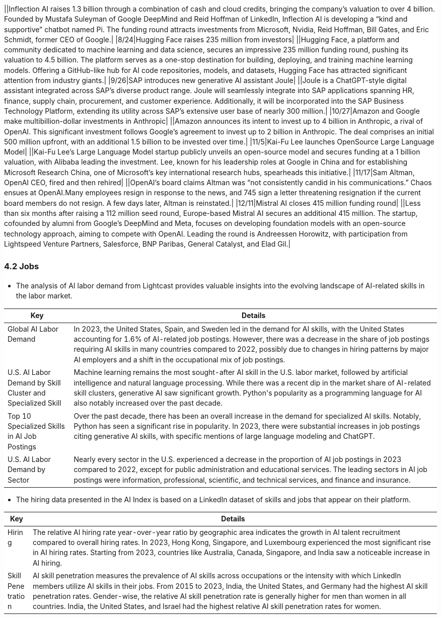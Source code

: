 ||Inflection AI raises 1.3 billion through a combination of cash and cloud credits, bringing the company’s valuation to over 4 billion. Founded by Mustafa Suleyman of Google DeepMind and Reid Hoffman of LinkedIn, Inflection AI is developing a “kind and supportive” chatbot named Pi. The funding round attracts investments from Microsoft, Nvidia, Reid Hoffman, Bill Gates, and Eric Schmidt, former CEO of Google.|
|8/24|Hugging Face raises 235 million from investors|
||Hugging Face, a platform and community dedicated to machine learning and data science, secures an impressive 235 million funding round, pushing its valuation to 4.5 billion. The platform serves as a one-stop destination for building, deploying, and training machine learning models. Offering a GitHub-like hub for AI code repositories, models, and datasets, Hugging Face has attracted significant attention from industry giants.|
|9/26|SAP introduces new generative AI assistant Joule|
||Joule is a ChatGPT-style digital assistant integrated across SAP’s diverse product range. Joule will seamlessly integrate into SAP applications spanning HR, finance, supply chain, procurement, and customer experience. Additionally, it will be incorporated into the SAP Business Technology Platform, extending its utility across SAP’s extensive user base of nearly 300 million.|
|10/27|Amazon and Google make multibillion-dollar investments in Anthropic|
||Amazon announces its intent to invest up to 4 billion in Anthropic, a rival of OpenAI. This significant investment follows Google’s agreement to invest up to 2 billion in Anthropic. The deal comprises an initial 500 million upfront, with an additional 1.5 billion to be invested over time.|
|11/5|Kai-Fu Lee launches OpenSource Large Language Model|
||Kai-Fu Lee’s Large Language Model startup publicly unveils an open-source model and secures funding at a 1 billion valuation, with Alibaba leading the investment. Lee, known for his leadership roles at Google in China and for establishing Microsoft Research China, one of Microsoft’s key international research hubs, spearheads this initiative.|
|11/17|Sam Altman, OpenAI CEO, fired and then rehired|
||OpenAI’s board claims Altman was “not consistently candid in his communications.” Chaos ensues at OpenAI.Many employees resign in response to the news, and 745 sign a letter threatening resignation if the current board members do not resign. A few days later, Altman is reinstated.|
|12/11|Mistral AI closes 415 million funding round|
||Less than six months after raising a 112 million seed round, Europe-based Mistral AI secures an additional 415 million. The startup, cofounded by alumni from Google’s DeepMind and Meta, focuses on developing foundation models with an open-source technology approach, aiming to compete with OpenAI. Leading the round is Andreessen Horowitz, with participation from Lightspeed Venture Partners, Salesforce, BNP Paribas, General Catalyst, and Elad Gil.|

### 4.2 Jobs

* The analysis of AI labor demand from Lightcast provides valuable insights into the evolving landscape of AI-related skills in the labor market.

|Key|Details|
|-|-|
|Global AI Labor Demand|In 2023, the United States, Spain, and Sweden led in the demand for AI skills, with the United States accounting for 1.6% of AI-related job postings. However, there was a decrease in the share of job postings requiring AI skills in many countries compared to 2022, possibly due to changes in hiring patterns by major AI employers and a shift in the occupational mix of job postings.|
|U.S. AI Labor Demand by Skill Cluster and Specialized Skill|Machine learning remains the most sought-after AI skill in the U.S. labor market, followed by artificial intelligence and natural language processing. While there was a recent dip in the market share of AI-related skill clusters, generative AI saw significant growth. Python's popularity as a programming language for AI also notably increased over the past decade.|
|Top 10 Specialized Skills in AI Job Postings|Over the past decade, there has been an overall increase in the demand for specialized AI skills. Notably, Python has seen a significant rise in popularity. In 2023, there were substantial increases in job postings citing generative AI skills, with specific mentions of large language modeling and ChatGPT.|
|U.S. AI Labor Demand by Sector|Nearly every sector in the U.S. experienced a decrease in the proportion of AI job postings in 2023 compared to 2022, except for public administration and educational services. The leading sectors in AI job postings were information, professional, scientific, and technical services, and finance and insurance.|

* The hiring data presented in the AI Index is based on a LinkedIn dataset of skills and jobs that appear on
their platform.

|Key|Details|
|-|-|
|Hiring| The relative AI hiring rate year-over-year ratio by geographic area indicates the growth in AI talent recruitment compared to overall hiring rates. In 2023, Hong Kong, Singapore, and Luxembourg experienced the most significant rise in AI hiring rates. Starting from 2023, countries like Australia, Canada, Singapore, and India saw a noticeable increase in AI hiring.
|Skill Penetration|AI skill penetration measures the prevalence of AI skills across occupations or the intensity with which LinkedIn members utilize AI skills in their jobs. From 2015 to 2023, India, the United States, and Germany had the highest AI skill penetration rates. Gender-wise, the relative AI skill penetration rate is generally higher for men than women in all countries. India, the United States, and Israel had the highest relative AI skill penetration rates for women.|